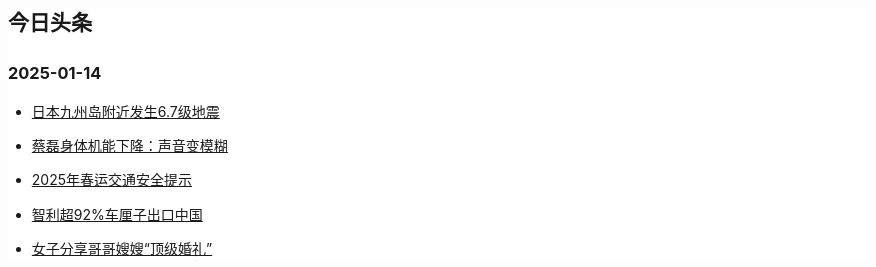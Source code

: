 ## 今日头条 
### 2025-01-14

+ [日本九州岛附近发生6.7级地震](https://www.toutiao.com/trending/7458329022397825034/%3Fcategory_name%3Dtopic_innerflow%26event_type%3Dhot_board%26log_pb%3D%257B%2522category_name%2522%253A%2522topic_innerflow%2522%252C%2522cluster_type%2522%253A%25222%2522%252C%2522enter_from%2522%253A%2522click_category%2522%252C%2522entrance_hotspot%2522%253A%2522outside%2522%252C%2522event_type%2522%253A%2522hot_board%2522%252C%2522hot_board_cluster_id%2522%253A%25227458329022397825034%2522%252C%2522hot_board_impr_id%2522%253A%2522202501140012373F91A3E5A431077CDBD1%2522%252C%2522jump_page%2522%253A%2522hot_board_page%2522%252C%2522location%2522%253A%2522news_hot_card%2522%252C%2522page_location%2522%253A%2522hot_board_page%2522%252C%2522rank%2522%253A%25221%2522%252C%2522source%2522%253A%2522trending_tab%2522%252C%2522style_id%2522%253A%252240132%2522%252C%2522title%2522%253A%2522%25E6%2597%25A5%25E6%259C%25AC%25E4%25B9%259D%25E5%25B7%259E%25E5%25B2%259B%25E9%2599%2584%25E8%25BF%2591%25E5%258F%2591%25E7%2594%259F6.7%25E7%25BA%25A7%25E5%259C%25B0%25E9%259C%2587%2522%257D%26rank%3D1%26style_id%3D40132%26topic_id%3D7458329022397825034)

+ [蔡磊身体机能下降：声音变模糊](https://www.toutiao.com/trending/7458575348797276186/%3Fcategory_name%3Dtopic_innerflow%26event_type%3Dhot_board%26log_pb%3D%257B%2522category_name%2522%253A%2522topic_innerflow%2522%252C%2522cluster_type%2522%253A%25222%2522%252C%2522enter_from%2522%253A%2522click_category%2522%252C%2522entrance_hotspot%2522%253A%2522outside%2522%252C%2522event_type%2522%253A%2522hot_board%2522%252C%2522hot_board_cluster_id%2522%253A%25227458575348797276186%2522%252C%2522hot_board_impr_id%2522%253A%2522202501140012373F91A3E5A431077CDBD1%2522%252C%2522jump_page%2522%253A%2522hot_board_page%2522%252C%2522location%2522%253A%2522news_hot_card%2522%252C%2522page_location%2522%253A%2522hot_board_page%2522%252C%2522rank%2522%253A%25222%2522%252C%2522source%2522%253A%2522trending_tab%2522%252C%2522style_id%2522%253A%252240132%2522%252C%2522title%2522%253A%2522%25E8%2594%25A1%25E7%25A3%258A%25E8%25BA%25AB%25E4%25BD%2593%25E6%259C%25BA%25E8%2583%25BD%25E4%25B8%258B%25E9%2599%258D%25EF%25BC%259A%25E5%25A3%25B0%25E9%259F%25B3%25E5%258F%2598%25E6%25A8%25A1%25E7%25B3%258A%2522%257D%26rank%3D2%26style_id%3D40132%26topic_id%3D7458575348797276186)

+ [2025年春运交通安全提示](https://www.toutiao.com/article/7459352083042255400)

+ [智利超92%车厘子出口中国](https://www.toutiao.com/trending/7458635483313274907/%3Fcategory_name%3Dtopic_innerflow%26event_type%3Dhot_board%26log_pb%3D%257B%2522category_name%2522%253A%2522topic_innerflow%2522%252C%2522cluster_type%2522%253A%25222%2522%252C%2522enter_from%2522%253A%2522click_category%2522%252C%2522entrance_hotspot%2522%253A%2522outside%2522%252C%2522event_type%2522%253A%2522hot_board%2522%252C%2522hot_board_cluster_id%2522%253A%25227458635483313274907%2522%252C%2522hot_board_impr_id%2522%253A%2522202501140012373F91A3E5A431077CDBD1%2522%252C%2522jump_page%2522%253A%2522hot_board_page%2522%252C%2522location%2522%253A%2522news_hot_card%2522%252C%2522page_location%2522%253A%2522hot_board_page%2522%252C%2522rank%2522%253A%25224%2522%252C%2522source%2522%253A%2522trending_tab%2522%252C%2522style_id%2522%253A%252240132%2522%252C%2522title%2522%253A%2522%25E6%2599%25BA%25E5%2588%25A9%25E8%25B6%258592%2525%25E8%25BD%25A6%25E5%258E%2598%25E5%25AD%2590%25E5%2587%25BA%25E5%258F%25A3%25E4%25B8%25AD%25E5%259B%25BD%2522%257D%26rank%3D4%26style_id%3D40132%26topic_id%3D7458635483313274907)

+ [女子分享哥哥嫂嫂“顶级婚礼”](https://www.toutiao.com/trending/7459316143510028307/%3Fcategory_name%3Dtopic_innerflow%26event_type%3Dhot_board%26log_pb%3D%257B%2522category_name%2522%253A%2522topic_innerflow%2522%252C%2522cluster_type%2522%253A%25226%2522%252C%2522enter_from%2522%253A%2522click_category%2522%252C%2522entrance_hotspot%2522%253A%2522outside%2522%252C%2522event_type%2522%253A%2522hot_board%2522%252C%2522hot_board_cluster_id%2522%253A%25227459316143510028307%2522%252C%2522hot_board_impr_id%2522%253A%2522202501140012373F91A3E5A431077CDBD1%2522%252C%2522jump_page%2522%253A%2522hot_board_page%2522%252C%2522location%2522%253A%2522news_hot_card%2522%252C%2522page_location%2522%253A%2522hot_board_page%2522%252C%2522rank%2522%253A%25225%2522%252C%2522source%2522%253A%2522trending_tab%2522%252C%2522style_id%2522%253A%252240132%2522%252C%2522title%2522%253A%2522%25E5%25A5%25B3%25E5%25AD%2590%25E5%2588%2586%25E4%25BA%25AB%25E5%2593%25A5%25E5%2593%25A5%25E5%25AB%2582%25E5%25AB%2582%25E2%2580%259C%25E9%25A1%25B6%25E7%25BA%25A7%25E5%25A9%259A%25E7%25A4%25BC%25E2%2580%259D%2522%257D%26rank%3D5%26style_id%3D40132%26topic_id%3D7459316143510028307)
